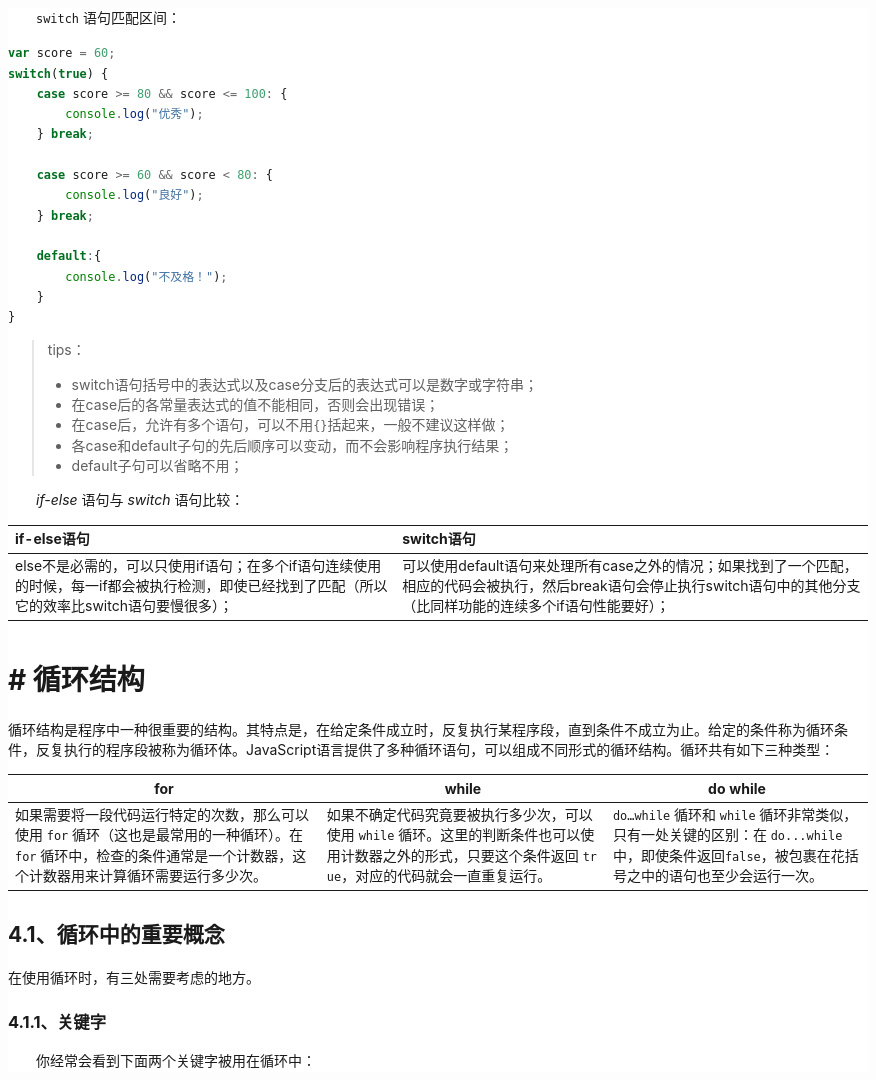 ```javascript
```

  `switch` 语句匹配区间：

```javascript
var score = 60;
switch(true) {
	case score >= 80 && score <= 100: {
		console.log("优秀");
	} break;
    
	case score >= 60 && score < 80: {
		console.log("良好");
	} break;
    
	default:{
		console.log("不及格！");
	}
}
```

> tips：
>
> - switch语句括号中的表达式以及case分支后的表达式可以是数字或字符串；
> - 在case后的各常量表达式的值不能相同，否则会出现错误；
> - 在case后，允许有多个语句，可以不用`{}`括起来，一般不建议这样做；
> - 各case和default子句的先后顺序可以变动，而不会影响程序执行结果；
> - default子句可以省略不用；

  *if-else* 语句与 *switch* 语句比较：

| if-else语句                                | switch语句                                 |
| :--------------------------------------- | :--------------------------------------- |
| else不是必需的，可以只使用if语句；在多个if语句连续使用的时候，每一if都会被执行检测，即使已经找到了匹配（所以它的效率比switch语句要慢很多）； | 可以使用default语句来处理所有case之外的情况；如果找到了一个匹配，相应的代码会被执行，然后break语句会停止执行switch语句中的其他分支（比同样功能的连续多个if语句性能要好）； |

# # 循环结构

循环结构是程序中一种很重要的结构。其特点是，在给定条件成立时，反复执行某程序段，直到条件不成立为止。给定的条件称为循环条件，反复执行的程序段被称为循环体。JavaScript语言提供了多种循环语句，可以组成不同形式的循环结构。循环共有如下三种类型：

| for                                      | while                                    | do while                                 |
| ---------------------------------------- | ---------------------------------------- | ---------------------------------------- |
| 如果需要将一段代码运行特定的次数，那么可以使用 `for` 循环（这也是最常用的一种循环）。在  `for` 循环中，检查的条件通常是一个计数器，这个计数器用来计算循环需要运行多少次。 | 如果不确定代码究竟要被执行多少次，可以使用 `while` 循环。这里的判断条件也可以使用计数器之外的形式，只要这个条件返回 `true`，对应的代码就会一直重复运行。 | `do…while` 循环和 `while` 循环非常类似，只有一处关键的区别：在 `do...while` 中，即使条件返回`false`，被包裹在花括号之中的语句也至少会运行一次。 |

## 4.1、循环中的重要概念

在使用循环时，有三处需要考虑的地方。

### 4.1.1、关键字

  你经常会看到下面两个关键字被用在循环中：

